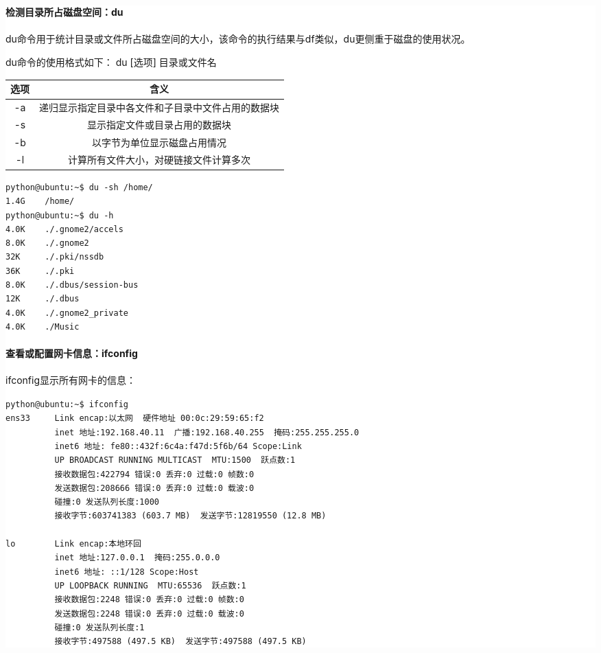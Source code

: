 #### 检测目录所占磁盘空间：du
du命令用于统计目录或文件所占磁盘空间的大小，该命令的执行结果与df类似，du更侧重于磁盘的使用状况。

du命令的使用格式如下： du [选项] 目录或文件名

| **选项** | **含义** |
| :---: | :---: |
| -a | 递归显示指定目录中各文件和子目录中文件占用的数据块 |
| -s | 显示指定文件或目录占用的数据块 |
| -b | 以字节为单位显示磁盘占用情况 |
| -l | 计算所有文件大小，对硬链接文件计算多次 |


```plain
python@ubuntu:~$ du -sh /home/
1.4G    /home/
python@ubuntu:~$ du -h
4.0K    ./.gnome2/accels
8.0K    ./.gnome2
32K     ./.pki/nssdb
36K     ./.pki
8.0K    ./.dbus/session-bus
12K     ./.dbus
4.0K    ./.gnome2_private
4.0K    ./Music

```

#### 查看或配置网卡信息：ifconfig
ifconfig显示所有网卡的信息：

```plain
python@ubuntu:~$ ifconfig 
ens33     Link encap:以太网  硬件地址 00:0c:29:59:65:f2  
          inet 地址:192.168.40.11  广播:192.168.40.255  掩码:255.255.255.0
          inet6 地址: fe80::432f:6c4a:f47d:5f6b/64 Scope:Link
          UP BROADCAST RUNNING MULTICAST  MTU:1500  跃点数:1
          接收数据包:422794 错误:0 丢弃:0 过载:0 帧数:0
          发送数据包:208666 错误:0 丢弃:0 过载:0 载波:0
          碰撞:0 发送队列长度:1000 
          接收字节:603741383 (603.7 MB)  发送字节:12819550 (12.8 MB)

lo        Link encap:本地环回  
          inet 地址:127.0.0.1  掩码:255.0.0.0
          inet6 地址: ::1/128 Scope:Host
          UP LOOPBACK RUNNING  MTU:65536  跃点数:1
          接收数据包:2248 错误:0 丢弃:0 过载:0 帧数:0
          发送数据包:2248 错误:0 丢弃:0 过载:0 载波:0
          碰撞:0 发送队列长度:1 
          接收字节:497588 (497.5 KB)  发送字节:497588 (497.5 KB)

```
